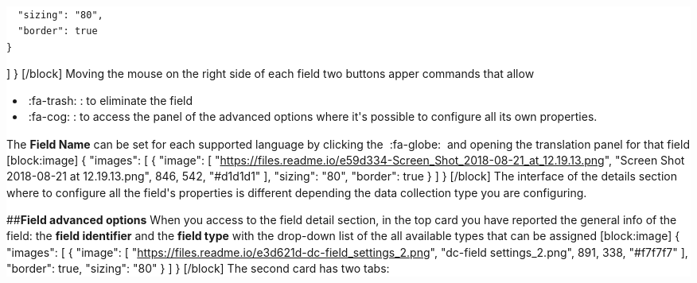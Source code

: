       "sizing": "80",
      "border": true
    }
  ]
}
[/block]
Moving the mouse on the right side of each field two buttons apper commands that allow 
* &nbsp;:fa-trash:&nbsp;: to eliminate the field 
* &nbsp;:fa-cog:&nbsp;: to access the panel of the advanced options where it's possible to configure all its own properties.

The **Field Name** can be set for each supported language by clicking the &nbsp;:fa-globe:&nbsp; and opening the translation panel for that field
[block:image]
{
  "images": [
    {
      "image": [
        "https://files.readme.io/e59d334-Screen_Shot_2018-08-21_at_12.19.13.png",
        "Screen Shot 2018-08-21 at 12.19.13.png",
        846,
        542,
        "#d1d1d1"
      ],
      "sizing": "80",
      "border": true
    }
  ]
}
[/block]
The interface of the details section where to configure all the field's properties is different depending the data collection type you are configuring. 

##**Field advanced options**
When you access to the field detail section, in the top card you have reported the general info of the field: the **field identifier** and  the **field type** with the drop-down list of the all available types that can be assigned
[block:image]
{
  "images": [
    {
      "image": [
        "https://files.readme.io/e3d621d-dc-field_settings_2.png",
        "dc-field settings_2.png",
        891,
        338,
        "#f7f7f7"
      ],
      "border": true,
      "sizing": "80"
    }
  ]
}
[/block]
The second card has two tabs: 
